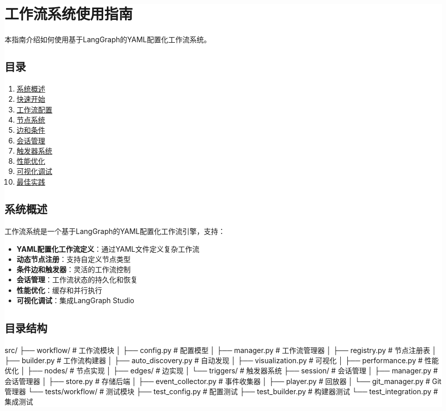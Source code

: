 # 工作流系统使用指南

本指南介绍如何使用基于LangGraph的YAML配置化工作流系统。

## 目录

1. [系统概述](#系统概述)
2. [快速开始](#快速开始)
3. [工作流配置](#工作流配置)
4. [节点系统](#节点系统)
5. [边和条件](#边和条件)
6. [会话管理](#会话管理)
7. [触发器系统](#触发器系统)
8. [性能优化](#性能优化)
9. [可视化调试](#可视化调试)
10. [最佳实践](#最佳实践)

## 系统概述

工作流系统是一个基于LangGraph的YAML配置化工作流引擎，支持：

- **YAML配置化工作流定义**：通过YAML文件定义复杂工作流
- **动态节点注册**：支持自定义节点类型
- **条件边和触发器**：灵活的工作流控制
- **会话管理**：工作流状态的持久化和恢复
- **性能优化**：缓存和并行执行
- **可视化调试**：集成LangGraph Studio

## 目录结构
src/
├── workflow/                   # 工作流模块
│   ├── config.py               # 配置模型
│   ├── manager.py              # 工作流管理器
│   ├── registry.py             # 节点注册表
│   ├── builder.py              # 工作流构建器
│   ├── auto_discovery.py       # 自动发现
│   ├── visualization.py        # 可视化
│   ├── performance.py          # 性能优化
│   ├── nodes/                  # 节点实现
│   ├── edges/                  # 边实现
│   └── triggers/               # 触发器系统
├── session/                    # 会话管理
│   ├── manager.py              # 会话管理器
│   ├── store.py                # 存储后端
│   ├── event_collector.py      # 事件收集器
│   ├── player.py               # 回放器
│   └── git_manager.py          # Git管理器
└── tests/workflow/             # 测试模块
    ├── test_config.py          # 配置测试
    ├── test_builder.py         # 构建器测试
    └── test_integration.py     # 集成测试
